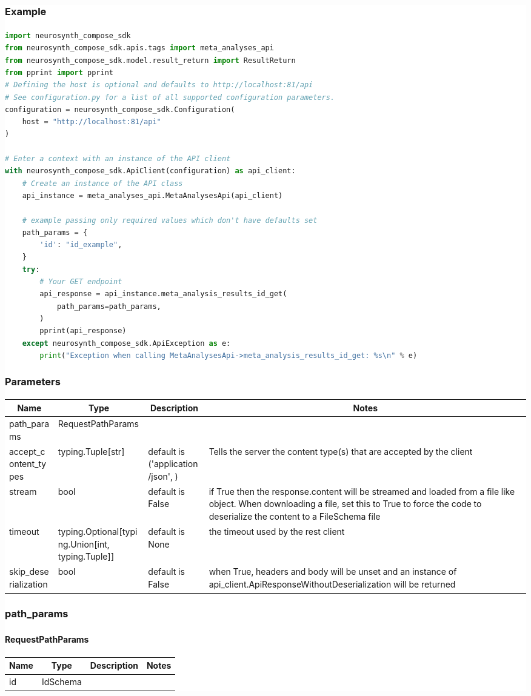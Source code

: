 ### Example

```python
import neurosynth_compose_sdk
from neurosynth_compose_sdk.apis.tags import meta_analyses_api
from neurosynth_compose_sdk.model.result_return import ResultReturn
from pprint import pprint
# Defining the host is optional and defaults to http://localhost:81/api
# See configuration.py for a list of all supported configuration parameters.
configuration = neurosynth_compose_sdk.Configuration(
    host = "http://localhost:81/api"
)

# Enter a context with an instance of the API client
with neurosynth_compose_sdk.ApiClient(configuration) as api_client:
    # Create an instance of the API class
    api_instance = meta_analyses_api.MetaAnalysesApi(api_client)

    # example passing only required values which don't have defaults set
    path_params = {
        'id': "id_example",
    }
    try:
        # Your GET endpoint
        api_response = api_instance.meta_analysis_results_id_get(
            path_params=path_params,
        )
        pprint(api_response)
    except neurosynth_compose_sdk.ApiException as e:
        print("Exception when calling MetaAnalysesApi->meta_analysis_results_id_get: %s\n" % e)
```
### Parameters

Name | Type | Description  | Notes
------------- | ------------- | ------------- | -------------
path_params | RequestPathParams | |
accept_content_types | typing.Tuple[str] | default is ('application/json', ) | Tells the server the content type(s) that are accepted by the client
stream | bool | default is False | if True then the response.content will be streamed and loaded from a file like object. When downloading a file, set this to True to force the code to deserialize the content to a FileSchema file
timeout | typing.Optional[typing.Union[int, typing.Tuple]] | default is None | the timeout used by the rest client
skip_deserialization | bool | default is False | when True, headers and body will be unset and an instance of api_client.ApiResponseWithoutDeserialization will be returned

### path_params
#### RequestPathParams

Name | Type | Description  | Notes
------------- | ------------- | ------------- | -------------
id | IdSchema | | 
